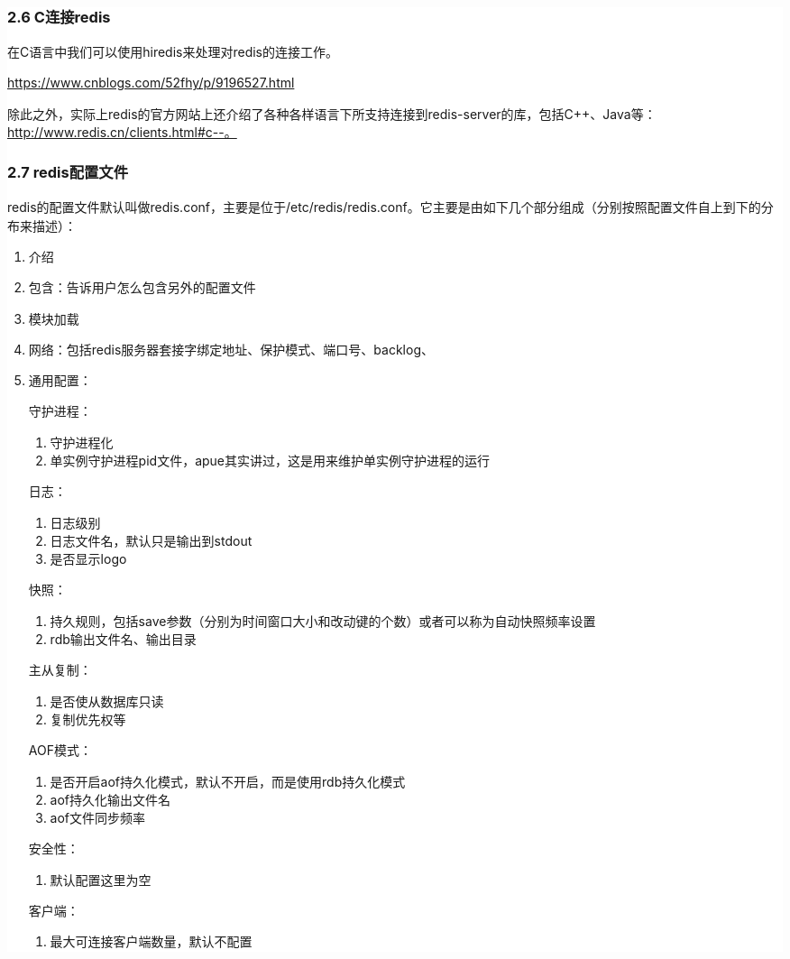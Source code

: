 


### 2.6 C连接redis

在C语言中我们可以使用hiredis来处理对redis的连接工作。

https://www.cnblogs.com/52fhy/p/9196527.html

除此之外，实际上redis的官方网站上还介绍了各种各样语言下所支持连接到redis-server的库，包括C++、Java等：http://www.redis.cn/clients.html#c--。



### 2.7 redis配置文件

redis的配置文件默认叫做redis.conf，主要是位于/etc/redis/redis.conf。它主要是由如下几个部分组成（分别按照配置文件自上到下的分布来描述）：

1. 介绍

2. 包含：告诉用户怎么包含另外的配置文件

3. 模块加载

4. 网络：包括redis服务器套接字绑定地址、保护模式、端口号、backlog、

5. 通用配置：

   守护进程：

   1. 守护进程化
   2. 单实例守护进程pid文件，apue其实讲过，这是用来维护单实例守护进程的运行

   日志：

   1. 日志级别
   2. 日志文件名，默认只是输出到stdout
   3. 是否显示logo

   快照：

   1. 持久规则，包括save参数（分别为时间窗口大小和改动键的个数）或者可以称为自动快照频率设置
   2. rdb输出文件名、输出目录

   主从复制：

   1. 是否使从数据库只读
   2. 复制优先权等

   AOF模式：

   1. 是否开启aof持久化模式，默认不开启，而是使用rdb持久化模式
   2. aof持久化输出文件名
   3. aof文件同步频率

   安全性：

   1. 默认配置这里为空

   客户端：

   1. 最大可连接客户端数量，默认不配置
